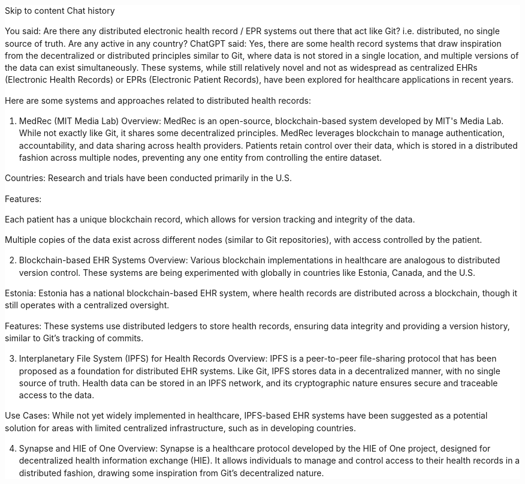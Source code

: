 Skip to content
Chat history

You said:
Are there any distributed electronic health record / EPR systems out there that act like Git? i.e. distributed, no single source of truth. Are any active in any country?
ChatGPT said:
Yes, there are some health record systems that draw inspiration from the decentralized or distributed principles similar to Git, where data is not stored in a single location, and multiple versions of the data can exist simultaneously. These systems, while still relatively novel and not as widespread as centralized EHRs (Electronic Health Records) or EPRs (Electronic Patient Records), have been explored for healthcare applications in recent years.

Here are some systems and approaches related to distributed health records:

1. MedRec (MIT Media Lab)
Overview: MedRec is an open-source, blockchain-based system developed by MIT's Media Lab. While not exactly like Git, it shares some decentralized principles. MedRec leverages blockchain to manage authentication, accountability, and data sharing across health providers. Patients retain control over their data, which is stored in a distributed fashion across multiple nodes, preventing any one entity from controlling the entire dataset.

Countries: Research and trials have been conducted primarily in the U.S.

Features:

Each patient has a unique blockchain record, which allows for version tracking and integrity of the data.

Multiple copies of the data exist across different nodes (similar to Git repositories), with access controlled by the patient.

2. Blockchain-based EHR Systems
Overview: Various blockchain implementations in healthcare are analogous to distributed version control. These systems are being experimented with globally in countries like Estonia, Canada, and the U.S.

Estonia: Estonia has a national blockchain-based EHR system, where health records are distributed across a blockchain, though it still operates with a centralized oversight.

Features: These systems use distributed ledgers to store health records, ensuring data integrity and providing a version history, similar to Git’s tracking of commits.

3. Interplanetary File System (IPFS) for Health Records
Overview: IPFS is a peer-to-peer file-sharing protocol that has been proposed as a foundation for distributed EHR systems. Like Git, IPFS stores data in a decentralized manner, with no single source of truth. Health data can be stored in an IPFS network, and its cryptographic nature ensures secure and traceable access to the data.

Use Cases: While not yet widely implemented in healthcare, IPFS-based EHR systems have been suggested as a potential solution for areas with limited centralized infrastructure, such as in developing countries.

4. Synapse and HIE of One
Overview: Synapse is a healthcare protocol developed by the HIE of One project, designed for decentralized health information exchange (HIE). It allows individuals to manage and control access to their health records in a distributed fashion, drawing some inspiration from Git’s decentralized nature.
